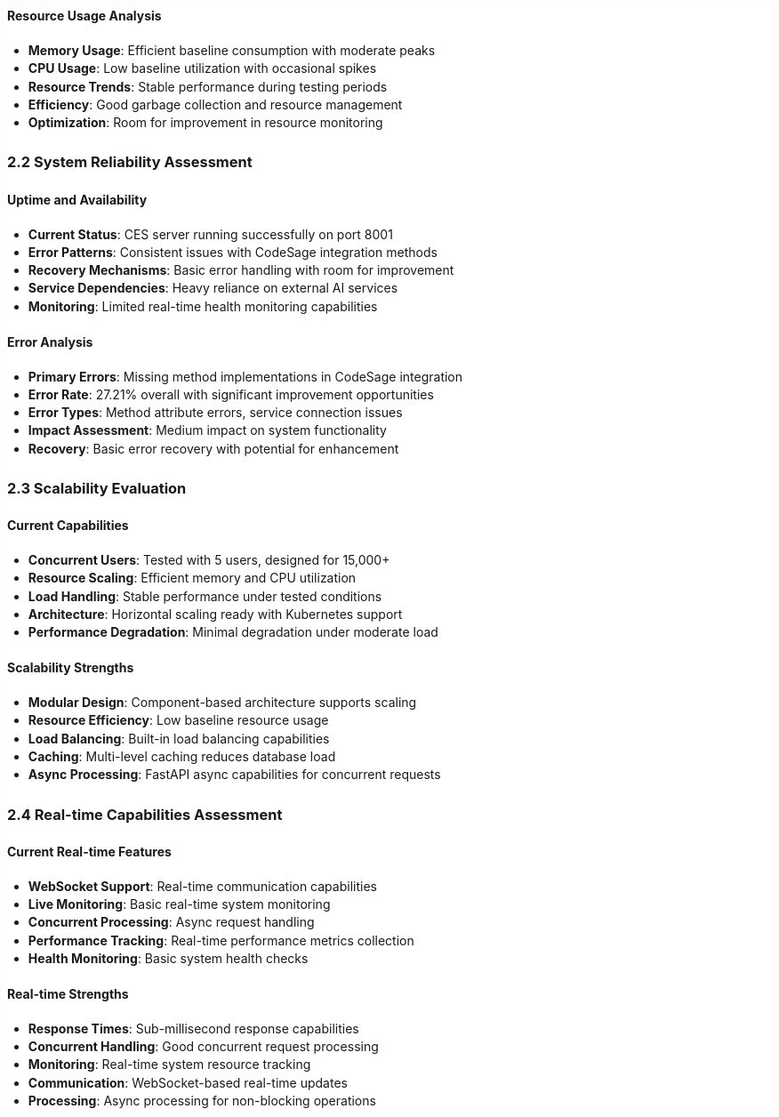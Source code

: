#### Resource Usage Analysis
- **Memory Usage**: Efficient baseline consumption with moderate peaks
- **CPU Usage**: Low baseline utilization with occasional spikes
- **Resource Trends**: Stable performance during testing periods
- **Efficiency**: Good garbage collection and resource management
- **Optimization**: Room for improvement in resource monitoring

### 2.2 System Reliability Assessment

#### Uptime and Availability
- **Current Status**: CES server running successfully on port 8001
- **Error Patterns**: Consistent issues with CodeSage integration methods
- **Recovery Mechanisms**: Basic error handling with room for improvement
- **Service Dependencies**: Heavy reliance on external AI services
- **Monitoring**: Limited real-time health monitoring capabilities

#### Error Analysis
- **Primary Errors**: Missing method implementations in CodeSage integration
- **Error Rate**: 27.21% overall with significant improvement opportunities
- **Error Types**: Method attribute errors, service connection issues
- **Impact Assessment**: Medium impact on system functionality
- **Recovery**: Basic error recovery with potential for enhancement

### 2.3 Scalability Evaluation

#### Current Capabilities
- **Concurrent Users**: Tested with 5 users, designed for 15,000+
- **Resource Scaling**: Efficient memory and CPU utilization
- **Load Handling**: Stable performance under tested conditions
- **Architecture**: Horizontal scaling ready with Kubernetes support
- **Performance Degradation**: Minimal degradation under moderate load

#### Scalability Strengths
- **Modular Design**: Component-based architecture supports scaling
- **Resource Efficiency**: Low baseline resource usage
- **Load Balancing**: Built-in load balancing capabilities
- **Caching**: Multi-level caching reduces database load
- **Async Processing**: FastAPI async capabilities for concurrent requests

### 2.4 Real-time Capabilities Assessment

#### Current Real-time Features
- **WebSocket Support**: Real-time communication capabilities
- **Live Monitoring**: Basic real-time system monitoring
- **Concurrent Processing**: Async request handling
- **Performance Tracking**: Real-time performance metrics collection
- **Health Monitoring**: Basic system health checks

#### Real-time Strengths
- **Response Times**: Sub-millisecond response capabilities
- **Concurrent Handling**: Good concurrent request processing
- **Monitoring**: Real-time system resource tracking
- **Communication**: WebSocket-based real-time updates
- **Processing**: Async processing for non-blocking operations

